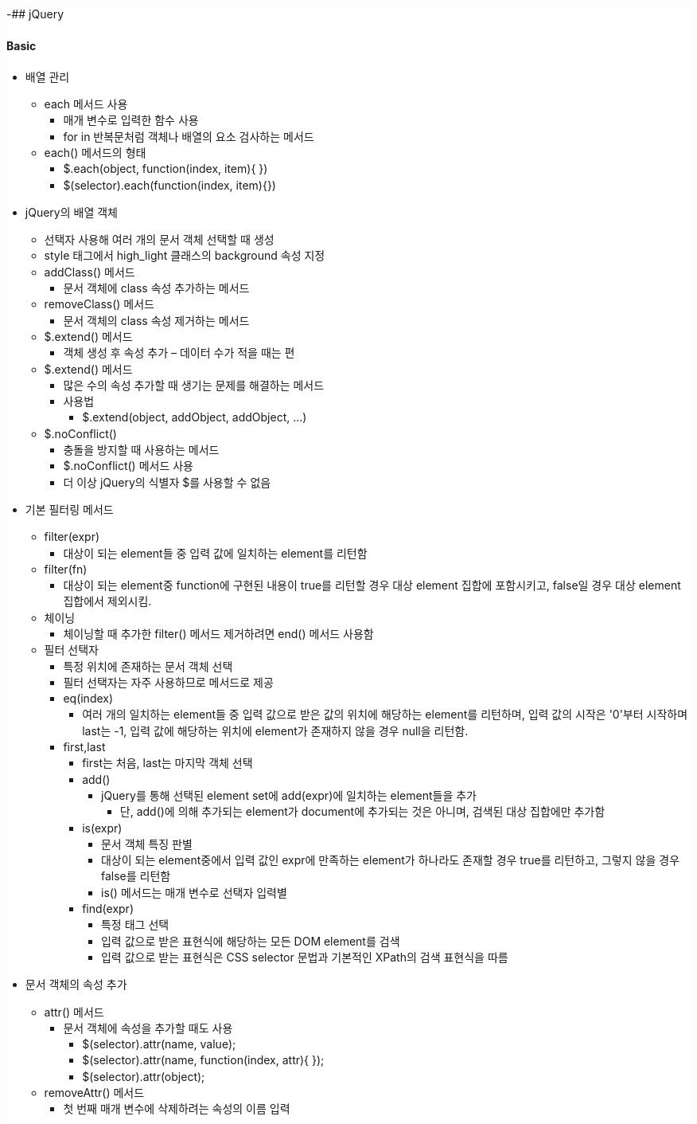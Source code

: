 -## jQuery

#### Basic

- 배열 관리
  - each 메서드 사용
    - 매개 변수로 입력한 함수 사용
    - for in 반복문처럼 객체나 배열의 요소 검사하는 메서드
  - each() 메서드의 형태
    - $.each(object, function(index, item){ })
    - $(selector).each(function(index, item){})


- jQuery의 배열 객체
    - 선택자 사용해 여러 개의 문서 객체 선택할 때 생성
    - style 태그에서 high_light 클래스의 background 속성 지정
  - addClass() 메서드
    - 문서 객체에 class 속성 추가하는 메서드
  - removeClass() 메서드
    - 문서 객체의 class 속성 제거하는 메서드
  - $.extend() 메서드
    - 객체 생성 후 속성 추가 – 데이터 수가 적을 때는 편
  - $.extend() 메서드
    - 많은 수의 속성 추가할 때 생기는 문제를 해결하는 메서드
    - 사용법
      - $.extend(object, addObject, addObject, ...)
  - $.noConflict()
    - 충돌을 방지할 때 사용하는 메서드
    - $.noConflict() 메서드 사용
    - 더 이상 jQuery의 식별자 $를 사용할 수 없음
- 기본 필터링 메서드
  - filter(expr)
    - 대상이 되는 element들 중 입력 값에 일치하는 element를 리턴함
  - filter(fn)
    - 대상이 되는 element중 function에 구현된 내용이 true를 리턴할 경우 대상 element
      집합에 포함시키고, false일 경우 대상 element 집합에서 제외시킴.
  - 체이닝
    - 체이닝할 때 추가한 filter() 메서드 제거하려면 end() 메서드 사용함
  - 필터 선택자
    - 특정 위치에 존재하는 문서 객체 선택
    - 필터 선택자는 자주 사용하므로 메서드로 제공
    - eq(index)
      - 여러 개의 일치하는 element들 중 입력 값으로 받은 값의 위치에 해당하는 element를 리턴하며, 입력 값의 시작은 '0'부터 시작하며 last는 -1, 입력 값에 해당하는 위치에 element가 존재하지 않을 경우 null을 리턴함.
    - first,last
      - first는 처음, last는 마지막 객체 선택
      - add()
        - jQuery를 통해 선택된 element set에 add(expr)에 일치하는 element들을 추가
          - 단, add()에 의해 추가되는 element가 document에 추가되는 것은 아니며, 검색된 대상 집합에만 추가함
      - is(expr)
        - 문서 객체 특징 판별
        - 대상이 되는 element중에서 입력 값인 expr에 만족하는 element가 하나라도 존재할 경우 true를 리턴하고, 그렇지 않을 경우 false를 리턴함
        - is() 메서드는 매개 변수로 선택자 입력별
      - find(expr)
        - 특정 태그 선택
        - 입력 값으로 받은 표현식에 해당하는 모든 DOM element를 검색
        - 입력 값으로 받는 표현식은 CSS selector 문법과 기본적인 XPath의 검색 표현식을 따름
- 문서 객체의 속성 추가
  - attr() 메서드
    - 문서 객체에 속성을 추가할 때도 사용
      - $(selector).attr(name, value);
      - $(selector).attr(name, function(index, attr){ });
      - $(selector).attr(object);
  - removeAttr() 메서드
    - 첫 번째 매개 변수에 삭제하려는 속성의 이름 입력